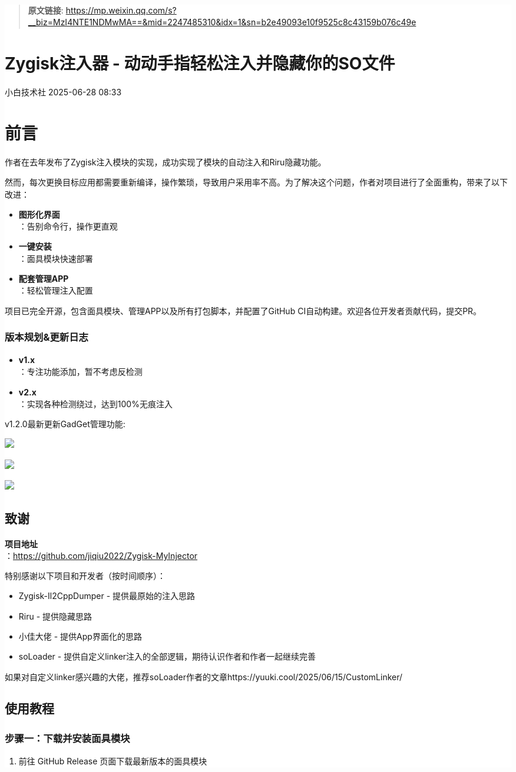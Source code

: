 > **原文链接**: https://mp.weixin.qq.com/s?__biz=MzI4NTE1NDMwMA==&mid=2247485310&idx=1&sn=b2e49093e10f9525c8c43159b076c49e

#  Zygisk注入器 - 动动手指轻松注入并隐藏你的SO文件  
 小白技术社   2025-06-28 08:33  
  
# 前言  
  
作者在去年发布了Zygisk注入模块的实现，成功实现了模块的自动注入和Riru隐藏功能。  
  
然而，每次更换目标应用都需要重新编译，操作繁琐，导致用户采用率不高。为了解决这个问题，作者对项目进行了全面重构，带来了以下改进：  
- **图形化界面**  
：告别命令行，操作更直观  
  
- **一键安装**  
：面具模块快速部署  
  
- **配套管理APP**  
：轻松管理注入配置  
  
项目已完全开源，包含面具模块、管理APP以及所有打包脚本，并配置了GitHub CI自动构建。欢迎各位开发者贡献代码，提交PR。  
### 版本规划&更新日志  
- **v1.x**  
：专注功能添加，暂不考虑反检测  
  
- **v2.x**  
：实现各种检测绕过，达到100%无痕注入  
  
v1.2.0最新更新GadGet管理功能:  
  
![](https://mmbiz.qpic.cn/sz_mmbiz_png/3c9Ae6oWciaGnOWT7BLEJ6c8feOVudjfnDGaGicMBvibNkYYicOVJm8HQS40zmuE6ibchtp37iboTuFJ0ticDknKo3CTw/640?wx_fmt=png&from=appmsg "")  
  
![](https://mmbiz.qpic.cn/sz_mmbiz_png/3c9Ae6oWciaGnOWT7BLEJ6c8feOVudjfnnBEfvblcwrPR2OPAcM8ibkqoqPyUhTneB4vyG8JMTQLzyVNbB8uXz9Q/640?wx_fmt=png&from=appmsg "")  
  
![](https://mmbiz.qpic.cn/sz_mmbiz_png/3c9Ae6oWciaGnOWT7BLEJ6c8feOVudjfnJdZyUGyRP3FZ2J5iaceWVjN18ootCOuA7pvRj7UmNmh2C6llShQ9ueQ/640?wx_fmt=png&from=appmsg "")  
## 致谢  
  
**项目地址**  
：https://github.com/jiqiu2022/Zygisk-MyInjector  
  
特别感谢以下项目和开发者（按时间顺序）：  
- Zygisk-Il2CppDumper - 提供最原始的注入思路  
  
- Riru - 提供隐藏思路  
  
- 小佳大佬 - 提供App界面化的思路  
  
- soLoader - 提供自定义linker注入的全部逻辑，期待认识作者和作者一起继续完善  
  
如果对自定义linker感兴趣的大佬，推荐soLoader作者的文章https://yuuki.cool/2025/06/15/CustomLinker/  
## 使用教程  
### 步骤一：下载并安装面具模块  
1. 前往 GitHub Release 页面下载最新版本的面具模块  
  